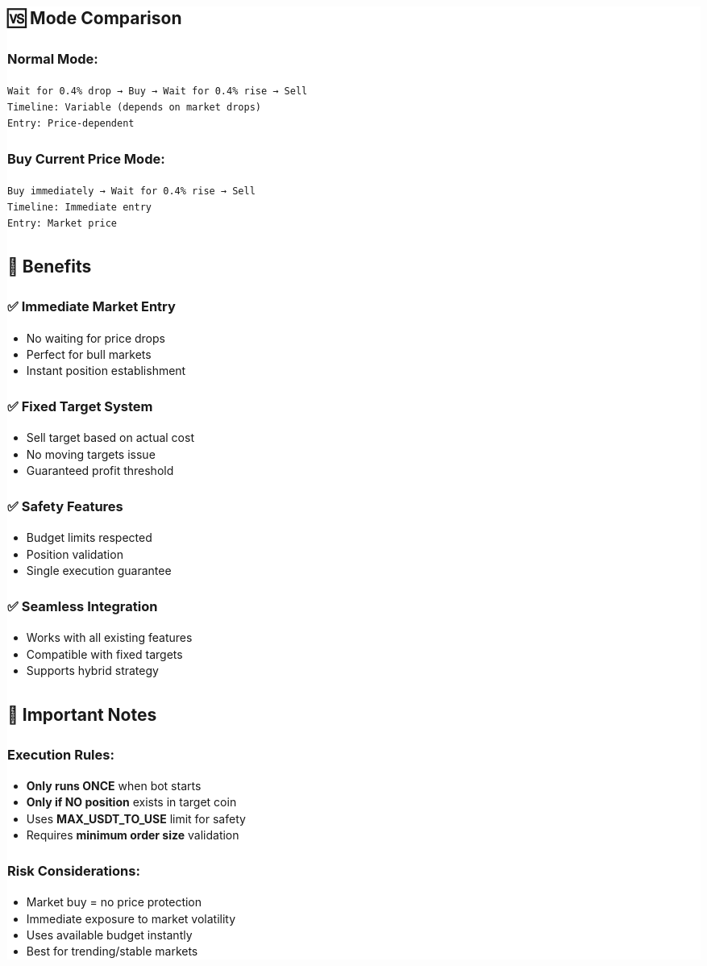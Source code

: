 ## 🆚 Mode Comparison

### Normal Mode:
```
Wait for 0.4% drop → Buy → Wait for 0.4% rise → Sell
Timeline: Variable (depends on market drops)
Entry: Price-dependent
```

### Buy Current Price Mode:
```
Buy immediately → Wait for 0.4% rise → Sell
Timeline: Immediate entry
Entry: Market price
```

## 🎯 Benefits

### ✅ Immediate Market Entry
- No waiting for price drops
- Perfect for bull markets
- Instant position establishment

### ✅ Fixed Target System
- Sell target based on actual cost
- No moving targets issue
- Guaranteed profit threshold

### ✅ Safety Features
- Budget limits respected
- Position validation
- Single execution guarantee

### ✅ Seamless Integration
- Works with all existing features
- Compatible with fixed targets
- Supports hybrid strategy

## 🚨 Important Notes

### Execution Rules:
- **Only runs ONCE** when bot starts
- **Only if NO position** exists in target coin
- Uses **MAX_USDT_TO_USE** limit for safety
- Requires **minimum order size** validation

### Risk Considerations:
- Market buy = no price protection
- Immediate exposure to market volatility
- Uses available budget instantly
- Best for trending/stable markets
